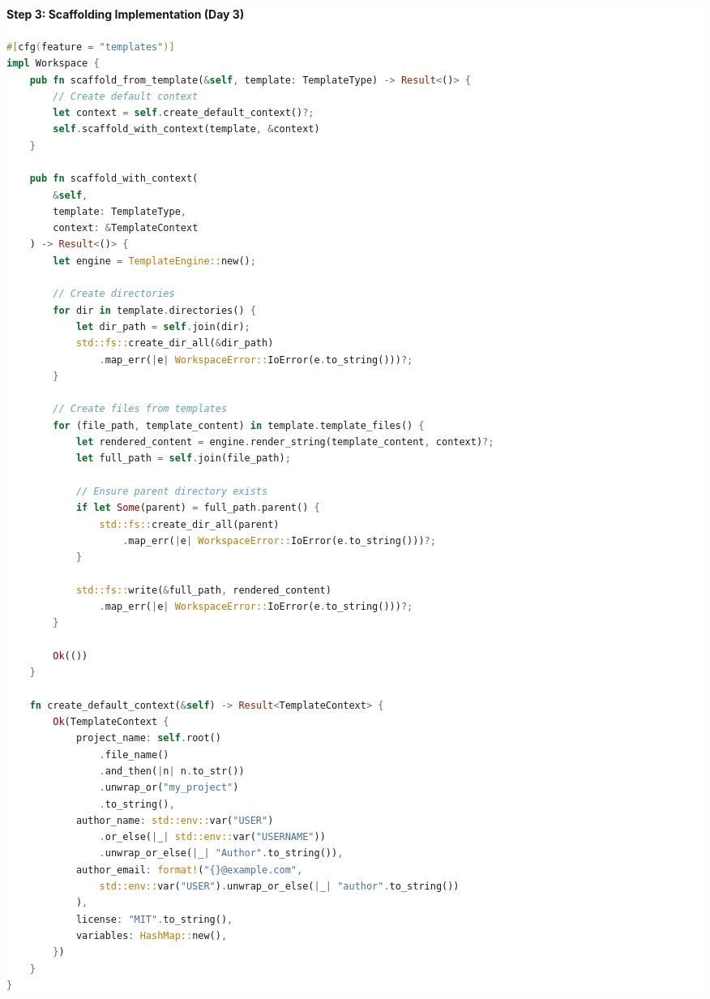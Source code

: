 #### **Step 3: Scaffolding Implementation** (Day 3)
```rust
#[cfg(feature = "templates")]
impl Workspace {
    pub fn scaffold_from_template(&self, template: TemplateType) -> Result<()> {
        // Create default context
        let context = self.create_default_context()?;
        self.scaffold_with_context(template, &context)
    }
    
    pub fn scaffold_with_context(
        &self, 
        template: TemplateType, 
        context: &TemplateContext
    ) -> Result<()> {
        let engine = TemplateEngine::new();
        
        // Create directories
        for dir in template.directories() {
            let dir_path = self.join(dir);
            std::fs::create_dir_all(&dir_path)
                .map_err(|e| WorkspaceError::IoError(e.to_string()))?;
        }
        
        // Create files from templates
        for (file_path, template_content) in template.template_files() {
            let rendered_content = engine.render_string(template_content, context)?;
            let full_path = self.join(file_path);
            
            // Ensure parent directory exists
            if let Some(parent) = full_path.parent() {
                std::fs::create_dir_all(parent)
                    .map_err(|e| WorkspaceError::IoError(e.to_string()))?;
            }
            
            std::fs::write(&full_path, rendered_content)
                .map_err(|e| WorkspaceError::IoError(e.to_string()))?;
        }
        
        Ok(())
    }
    
    fn create_default_context(&self) -> Result<TemplateContext> {
        Ok(TemplateContext {
            project_name: self.root()
                .file_name()
                .and_then(|n| n.to_str())
                .unwrap_or("my_project")
                .to_string(),
            author_name: std::env::var("USER")
                .or_else(|_| std::env::var("USERNAME"))
                .unwrap_or_else(|_| "Author".to_string()),
            author_email: format!("{}@example.com", 
                std::env::var("USER").unwrap_or_else(|_| "author".to_string())
            ),
            license: "MIT".to_string(),
            variables: HashMap::new(),
        })
    }
}
```
